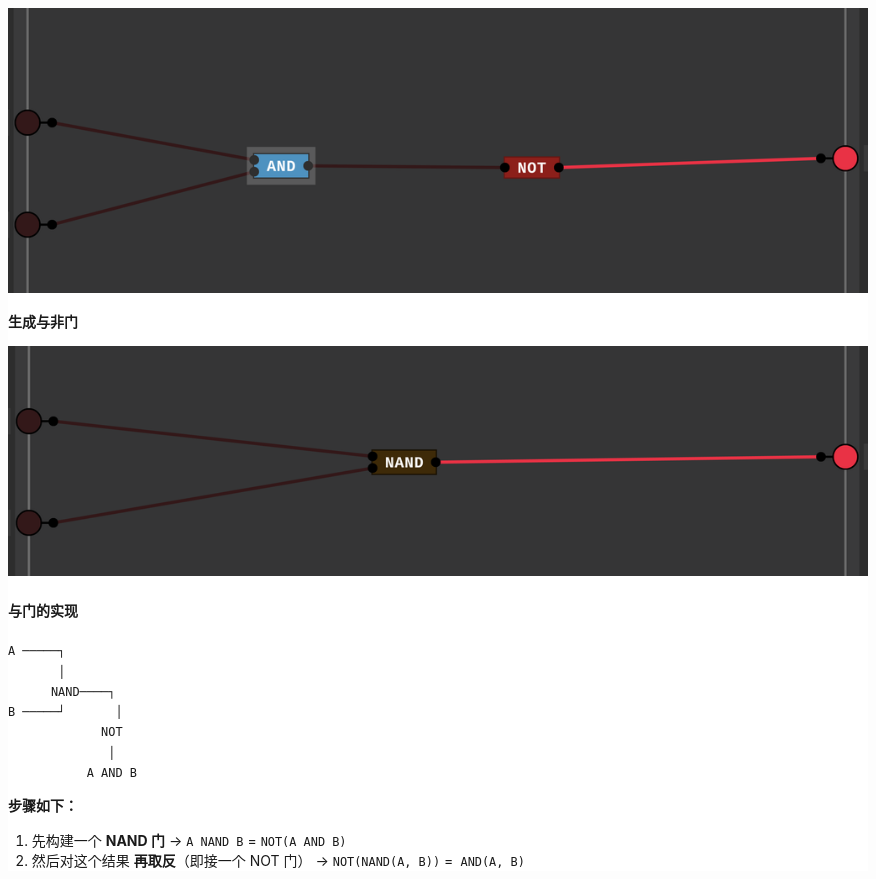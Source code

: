 ![image-20250412102003503](../markdown_img/image-20250412102003503.png)

**生成与非门**

![image-20250412102122954](../markdown_img/image-20250412102122954.png)



#### 与门的实现

```css
A ─────┐
       │
      NAND────┐
B ─────┘       │
             NOT
              │
           A AND B
```

**步骤如下：**

1. 先构建一个 **NAND 门**
    → `A NAND B` = `NOT(A AND B)`
2. 然后对这个结果 **再取反**（即接一个 NOT 门）
    → `NOT(NAND(A, B))` =` AND(A, B)`


